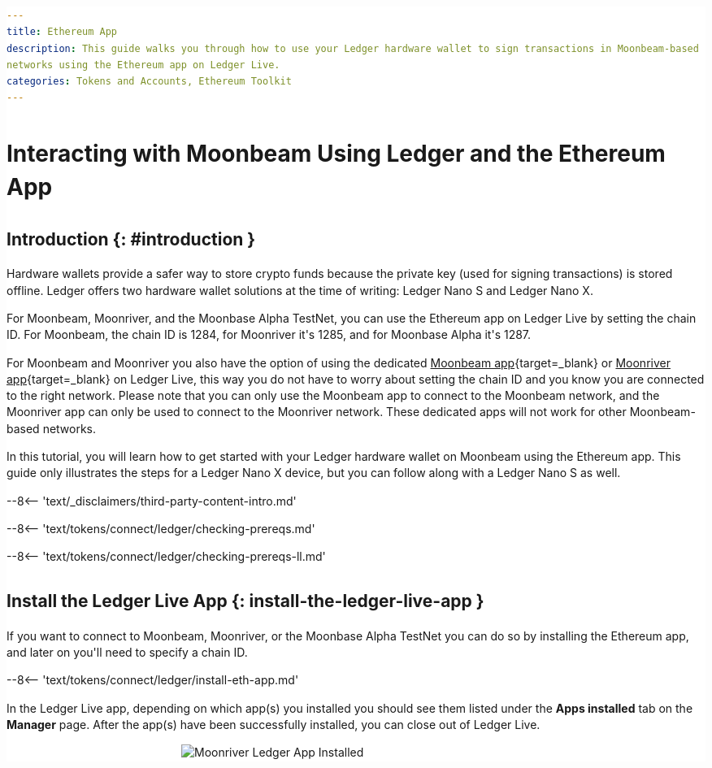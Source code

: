 ```yaml
---
title: Ethereum App
description: This guide walks you through how to use your Ledger hardware wallet to sign transactions in Moonbeam-based networks using the Ethereum app on Ledger Live.
categories: Tokens and Accounts, Ethereum Toolkit
---
```


# Interacting with Moonbeam Using Ledger and the Ethereum App

## Introduction {: #introduction } 

Hardware wallets provide a safer way to store crypto funds because the private key (used for signing transactions) is stored offline. Ledger offers two hardware wallet solutions at the time of writing: Ledger Nano S and Ledger Nano X.

For Moonbeam, Moonriver, and the Moonbase Alpha TestNet, you can use the Ethereum app on Ledger Live by setting the chain ID. For Moonbeam, the chain ID is 1284, for Moonriver it's 1285, and for Moonbase Alpha it's 1287.

For Moonbeam and Moonriver you also have the option of using the dedicated [Moonbeam app](/tokens/connect/ledger/moonbeam/){target=\_blank} or [Moonriver app](/tokens/connect/ledger/moonriver/){target=\_blank} on Ledger Live, this way you do not have to worry about setting the chain ID and you know you are connected to the right network. Please note that you can only use the Moonbeam app to connect to the Moonbeam network, and the Moonriver app can only be used to connect to the Moonriver network. These dedicated apps will not work for other Moonbeam-based networks.

In this tutorial, you will learn how to get started with your Ledger hardware wallet on Moonbeam using the Ethereum app. This guide only illustrates the steps for a Ledger Nano X device, but you can follow along with a Ledger Nano S as well. 

--8<-- 'text/_disclaimers/third-party-content-intro.md'

--8<-- 'text/tokens/connect/ledger/checking-prereqs.md'

--8<-- 'text/tokens/connect/ledger/checking-prereqs-ll.md'

## Install the Ledger Live App {: install-the-ledger-live-app }

If you want to connect to Moonbeam, Moonriver, or the Moonbase Alpha TestNet you can do so by installing the Ethereum app, and later on you'll need to specify a chain ID.

--8<-- 'text/tokens/connect/ledger/install-eth-app.md'

In the Ledger Live app, depending on which app(s) you installed you should see them listed under the **Apps installed** tab on the **Manager** page. After the app(s) have been successfully installed, you can close out of Ledger Live. 

<img src="/images/tokens/connect/ledger/ethereum/ledger-1.webp" alt="Moonriver Ledger App Installed" style="width: 50%; display: block; margin-left: auto; margin-right: auto;" />
